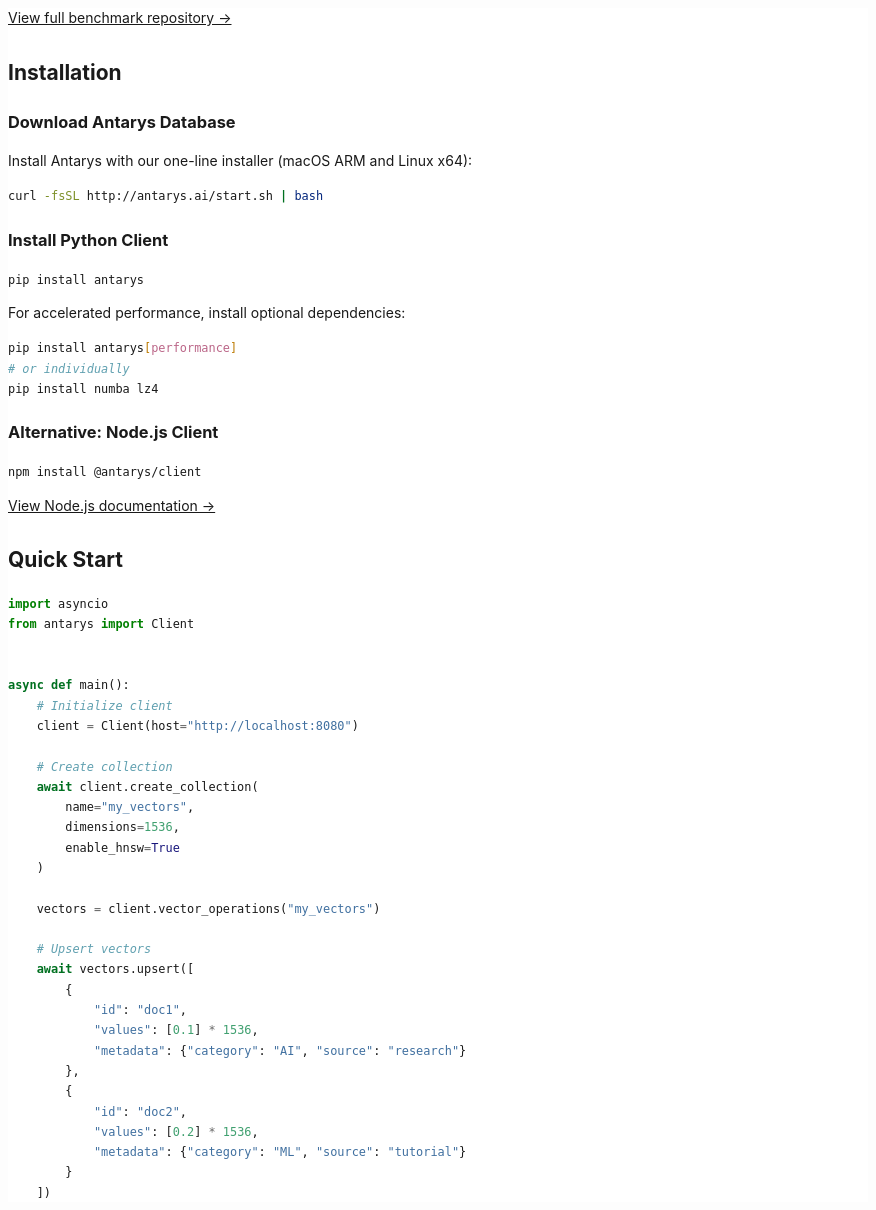 [View full benchmark repository →](https://github.com/antarys-ai/benchmark)

## Installation

### Download Antarys Database

Install Antarys with our one-line installer (macOS ARM and Linux x64):

```bash
curl -fsSL http://antarys.ai/start.sh | bash
```

### Install Python Client

```bash
pip install antarys
```

For accelerated performance, install optional dependencies:

```bash
pip install antarys[performance]
# or individually
pip install numba lz4
```

### Alternative: Node.js Client

```bash
npm install @antarys/client
```

[View Node.js documentation →](https://github.com/antarys-ai/antarys-node)

## Quick Start

```python
import asyncio
from antarys import Client


async def main():
    # Initialize client
    client = Client(host="http://localhost:8080")

    # Create collection
    await client.create_collection(
        name="my_vectors",
        dimensions=1536,
        enable_hnsw=True
    )

    vectors = client.vector_operations("my_vectors")

    # Upsert vectors
    await vectors.upsert([
        {
            "id": "doc1",
            "values": [0.1] * 1536,
            "metadata": {"category": "AI", "source": "research"}
        },
        {
            "id": "doc2",
            "values": [0.2] * 1536,
            "metadata": {"category": "ML", "source": "tutorial"}
        }
    ])
```